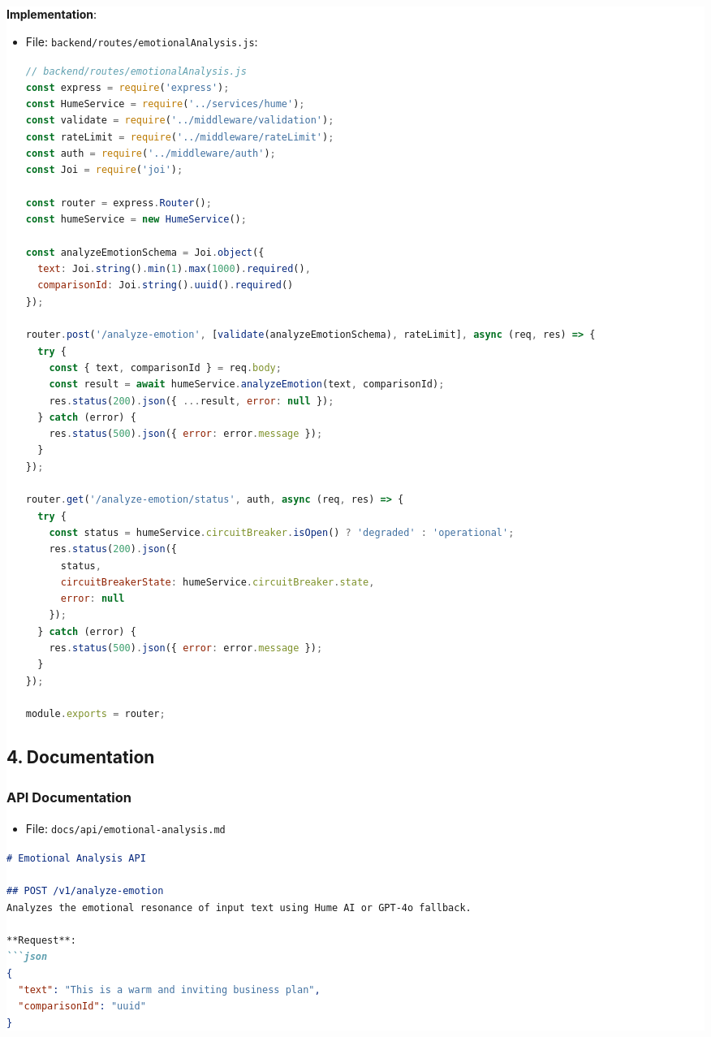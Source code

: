 **Implementation**:
- File: `backend/routes/emotionalAnalysis.js`:
  ```javascript
  // backend/routes/emotionalAnalysis.js
  const express = require('express');
  const HumeService = require('../services/hume');
  const validate = require('../middleware/validation');
  const rateLimit = require('../middleware/rateLimit');
  const auth = require('../middleware/auth');
  const Joi = require('joi');

  const router = express.Router();
  const humeService = new HumeService();

  const analyzeEmotionSchema = Joi.object({
    text: Joi.string().min(1).max(1000).required(),
    comparisonId: Joi.string().uuid().required()
  });

  router.post('/analyze-emotion', [validate(analyzeEmotionSchema), rateLimit], async (req, res) => {
    try {
      const { text, comparisonId } = req.body;
      const result = await humeService.analyzeEmotion(text, comparisonId);
      res.status(200).json({ ...result, error: null });
    } catch (error) {
      res.status(500).json({ error: error.message });
    }
  });

  router.get('/analyze-emotion/status', auth, async (req, res) => {
    try {
      const status = humeService.circuitBreaker.isOpen() ? 'degraded' : 'operational';
      res.status(200).json({
        status,
        circuitBreakerState: humeService.circuitBreaker.state,
        error: null
      });
    } catch (error) {
      res.status(500).json({ error: error.message });
    }
  });

  module.exports = router;
  ```

## 4. Documentation

### API Documentation
- File: `docs/api/emotional-analysis.md`
```markdown
# Emotional Analysis API

## POST /v1/analyze-emotion
Analyzes the emotional resonance of input text using Hume AI or GPT-4o fallback.

**Request**:
```json
{
  "text": "This is a warm and inviting business plan",
  "comparisonId": "uuid"
}
```
